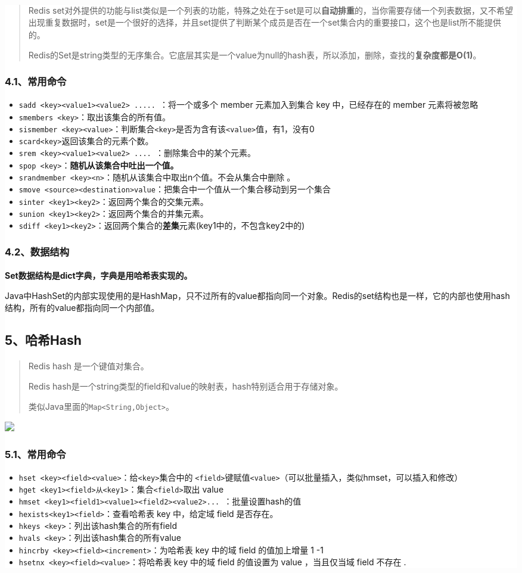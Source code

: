 
> Redis set对外提供的功能与list类似是一个列表的功能，特殊之处在于set是可以**自动排重**的，当你需要存储一个列表数据，又不希望出现重复数据时，set是一个很好的选择，并且set提供了判断某个成员是否在一个set集合内的重要接口，这个也是list所不能提供的。
>
> Redis的Set是string类型的无序集合。它底层其实是一个value为null的hash表，所以添加，删除，查找的**复杂度都是O(1)**。

### 4.1、常用命令



- `sadd <key><value1><value2> ..... `：将一个或多个 member 元素加入到集合 key 中，已经存在的 member 元素将被忽略
- `smembers <key>`：取出该集合的所有值。
- `sismember <key><value>`：判断集合`<key>`是否为含有该`<value>`值，有1，没有0
- `scard<key>`返回该集合的元素个数。
- `srem <key><value1><value2> .... `：删除集合中的某个元素。
- `spop <key>`：**随机从该集合中吐出一个值。**
- `srandmember <key><n>`：随机从该集合中取出n个值。不会从集合中删除 。
- `smove <source><destination>value`：把集合中一个值从一个集合移动到另一个集合
- `sinter <key1><key2>`：返回两个集合的交集元素。
- `sunion <key1><key2>`：返回两个集合的并集元素。
- `sdiff <key1><key2>`：返回两个集合的**差集**元素(key1中的，不包含key2中的)

 



### 4.2、数据结构



**Set数据结构是dict字典，字典是用哈希表实现的。**

Java中HashSet的内部实现使用的是HashMap，只不过所有的value都指向同一个对象。Redis的set结构也是一样，它的内部也使用hash结构，所有的value都指向同一个内部值。







## 5、哈希Hash



> Redis hash 是一个键值对集合。
>
> Redis hash是一个string类型的field和value的映射表，hash特别适合用于存储对象。
>
> 类似Java里面的`Map<String,Object>`。



![](https://cdn.jsdelivr.net/gh/niuxvdong/pic@cbbe53fd884a4433daede94d9715637d059a1e28/2021/09/04/55e595933da95aae1236ed2bf15df6af.png)

### 5.1、常用命令



- `hset <key><field><value>`：给`<key>`集合中的 `<field>`键赋值`<value>`（可以批量插入，类似hmset，可以插入和修改）
- `hget <key1><field>从<key1>`：集合`<field>`取出 value 
- `hmset <key1><field1><value1><field2><value2>... `：批量设置hash的值
- `hexists<key1><field>`：查看哈希表 key 中，给定域 field 是否存在。 
- `hkeys <key>`：列出该hash集合的所有field
- `hvals <key>`：列出该hash集合的所有value
- `hincrby <key><field><increment>`：为哈希表 key 中的域 field 的值加上增量 1  -1
- `hsetnx <key><field><value>`：将哈希表 key 中的域 field 的值设置为 value ，当且仅当域 field 不存在 .
